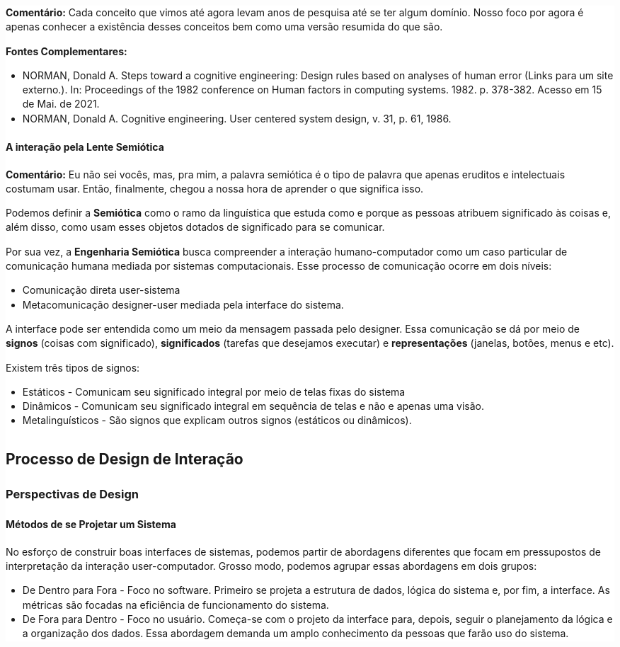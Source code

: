 
**Comentário:** Cada conceito que vimos até agora levam anos de pesquisa até se ter algum domínio. Nosso foco por agora é apenas conhecer a existência desses conceitos bem como uma versão resumida do que são.

**Fontes Complementares:**


  - NORMAN, Donald A. Steps toward a cognitive engineering: Design rules based on analyses of human error (Links para um site externo.). In: Proceedings of the 1982 conference on Human factors in computing systems. 1982. p. 378-382. Acesso em 15 de Mai. de 2021.
  - NORMAN, Donald A. Cognitive engineering. User centered system design, v. 31, p. 61, 1986.


#### A interação pela Lente Semiótica 
**Comentário:** Eu não sei vocês, mas, pra mim, a palavra semiótica é o tipo de palavra que apenas eruditos e intelectuais costumam usar. Então, finalmente, chegou a nossa hora de aprender o que significa isso.

Podemos definir a **Semiótica** como o ramo da linguística que estuda como e porque as pessoas atribuem significado às coisas e, além disso, como usam esses objetos dotados de significado para se comunicar.

Por sua vez, a **Engenharia Semiótica** busca compreender a interação humano-computador como um caso particular de comunicação humana mediada por sistemas computacionais. Esse processo de comunicação ocorre em dois níveis:


  - Comunicação direta user-sistema
  - Metacomunicação designer-user mediada pela interface do sistema.


A interface pode ser entendida como um meio da mensagem passada pelo designer. Essa comunicação se dá por meio de **signos** (coisas com significado), **significados** (tarefas que desejamos executar) e **representações** (janelas, botões, menus e etc).

Existem três tipos de signos:


  - Estáticos - Comunicam seu significado integral por meio de telas fixas do sistema
  - Dinâmicos - Comunicam seu significado integral em sequência de telas e não e apenas uma visão.
  - Metalinguísticos - São signos que explicam outros signos (estáticos ou dinâmicos).


## Processo de Design de Interação
### Perspectivas de Design
#### Métodos de se Projetar um Sistema
No esforço de construir boas interfaces de sistemas, podemos partir de abordagens diferentes que focam em pressupostos de interpretação da interação user-computador. Grosso modo, podemos agrupar essas abordagens em dois grupos:


  - De Dentro para Fora - Foco no software. Primeiro se projeta a estrutura de dados, lógica do sistema e, por fim, a interface. As métricas são focadas na eficiência de funcionamento do sistema.
  - De Fora para Dentro - Foco no usuário. Começa-se com o projeto da interface para, depois, seguir o planejamento da lógica e a organização dos dados. Essa abordagem demanda um amplo conhecimento da pessoas que farão uso do sistema.
